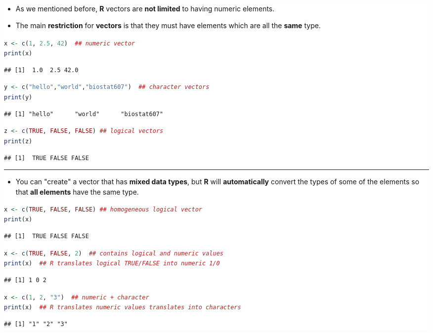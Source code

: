 * As we mentioned before, **R** vectors are **not limited** to 
having numeric elements.

* The main **restriction** for **vectors** is that they must have elements which are all the **same** type.

``` r
x <- c(1, 2.5, 42)  ## numeric vector
print(x)        
```

```
## [1]  1.0  2.5 42.0
```

``` r
y <- c("hello","world","biostat607")  ## character vectors
print(y)
```

```
## [1] "hello"      "world"      "biostat607"
```

``` r
z <- c(TRUE, FALSE, FALSE) ## logical vectors
print(z)
```

```
## [1]  TRUE FALSE FALSE
```

---

* You can "create" a vector that has **mixed data types**, but **R** will **automatically**
convert the types of some of the elements so that **all elements** have the same type.

``` r
x <- c(TRUE, FALSE, FALSE) ## homogeneous logical vector
print(x)      
```

```
## [1]  TRUE FALSE FALSE
```

``` r
x <- c(TRUE, FALSE, 2)  ## contains logical and numeric values
print(x)  ## R translates logical TRUE/FALSE into numeric 1/0  
```

```
## [1] 1 0 2
```

``` r
x <- c(1, 2, "3")  ## numeric + character
print(x)  ## R translates numeric values translates into characters
```

```
## [1] "1" "2" "3"
```
